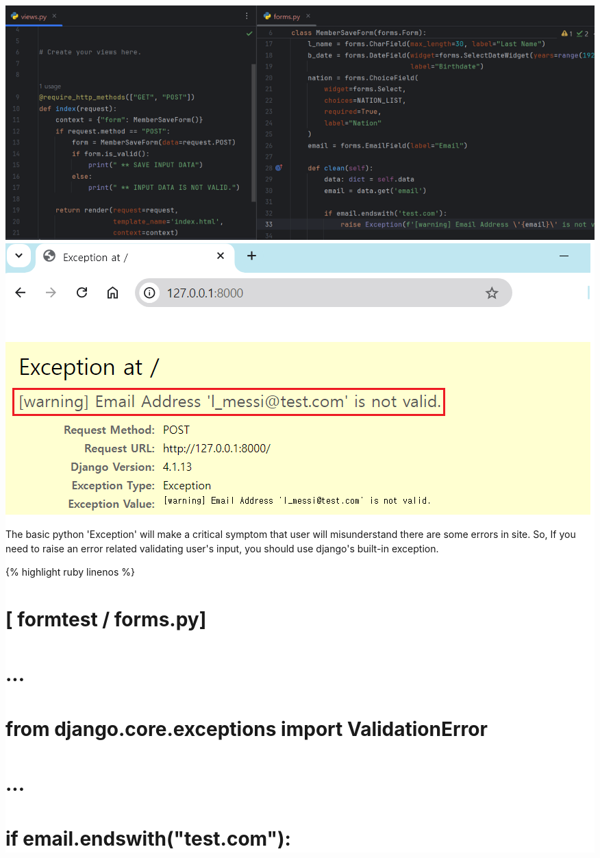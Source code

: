 
![img.png](../../../assets/imgs/django/basic%20usage/create-template-an-validate-input-with-django-forms/img12.png)
![img.png](../../../assets/imgs/django/basic%20usage/create-template-an-validate-input-with-django-forms/img13.png)


<p>
The basic python 'Exception' will make a critical symptom that user will misunderstand there are some errors in site. 
So, If you need to raise an error related validating user's input, you should use django's built-in exception.
</p>

{% highlight ruby linenos %}
# [ formtest / forms.py]
# ...
# from django.core.exceptions import ValidationError
# ...
#     if email.endswith("test.com"):